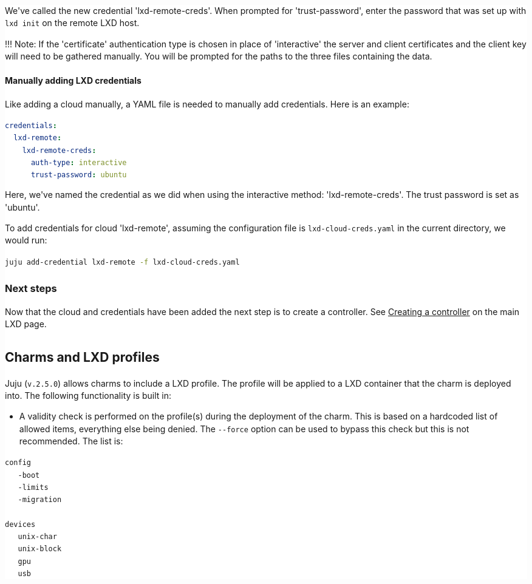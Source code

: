We've called the new credential 'lxd-remote-creds'. When prompted for
'trust-password', enter the password that was set up with `lxd init` on the
remote LXD host.

!!! Note:
    If the 'certificate' authentication type is chosen in place of
    'interactive' the server and client certificates and the client key will
    need to be gathered manually. You will be prompted for the paths to the
    three files containing the data.

#### Manually adding LXD credentials

Like adding a cloud manually, a YAML file is needed to manually add
credentials. Here is an example:

```yaml
credentials:
  lxd-remote:
    lxd-remote-creds:
      auth-type: interactive
      trust-password: ubuntu
```

Here, we've named the credential as we did when using the interactive method:
'lxd-remote-creds'. The trust password is set as 'ubuntu'.

To add credentials for cloud 'lxd-remote', assuming the configuration file is
`lxd-cloud-creds.yaml` in the current directory, we would run:

```bash
juju add-credential lxd-remote -f lxd-cloud-creds.yaml
```

### Next steps

Now that the cloud and credentials have been added the next step is to create a
controller. See [Creating a controller][clouds-lxd-creating-a-controller] on
the main LXD page.

## Charms and LXD profiles

Juju (`v.2.5.0`) allows charms to include a LXD profile. The profile will be
applied to a LXD container that the charm is deployed into. The following
functionality is built in:

 - A validity check is performed on the profile(s) during the deployment of the
   charm. This is based on a hardcoded list of allowed items, everything else
   being denied. The `--force` option can be used to bypass this check but this
   is not recommended. The list is:
   
```no-highlight
config
   -boot
   -limits
   -migration

devices
   unix-char
   unix-block
   gpu
   usb
```


[yaml]: http://www.yaml.org/spec/1.2/spec.html
[clouds-lxd]: ./clouds-lxd.md
[#clouds-lxd-remote-add-manual]: #manually-adding-a-remote-lxd-cloud
[controllers-creating]: ./controllers-creating.md
[clouds-adding-manually]: ./clouds.md#adding-clouds-manually
[credentials]: ./credentials.md
[clouds-lxd-creating-a-controller]: ./clouds-lxd.md#creating-a-controller
[lxd-upstream-clustering]: https://lxd.readthedocs.io/en/latest/clustering/
[lxd-upstream-profile-options]: https://lxd.readthedocs.io/en/latest/containers/
[deploying-to-specific-machines]: ./charms-deploying-advanced.md#deploying-to-specific-machines